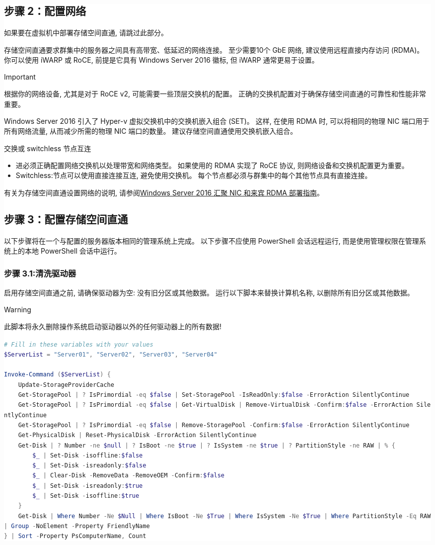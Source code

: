 ## <a name="step-2-configure-the-network"></a>步骤 2：配置网络

如果要在虚拟机中部署存储空间直通, 请跳过此部分。

存储空间直通要求群集中的服务器之间具有高带宽、低延迟的网络连接。 至少需要10个 GbE 网络, 建议使用远程直接内存访问 (RDMA)。 你可以使用 iWARP 或 RoCE, 前提是它具有 Windows Server 2016 徽标, 但 iWARP 通常更易于设置。

> [!Important]
> 根据你的网络设备, 尤其是对于 RoCE v2, 可能需要一些顶层交换机的配置。 正确的交换机配置对于确保存储空间直通的可靠性和性能非常重要。

Windows Server 2016 引入了 Hyper-v 虚拟交换机中的交换机嵌入组合 (SET)。 这样, 在使用 RDMA 时, 可以将相同的物理 NIC 端口用于所有网络流量, 从而减少所需的物理 NIC 端口的数量。 建议存储空间直通使用交换机嵌入组合。

交换或 switchless 节点互连
- 进必须正确配置网络交换机以处理带宽和网络类型。 如果使用的 RDMA 实现了 RoCE 协议, 则网络设备和交换机配置更为重要。
- Switchless:节点可以使用直接连接互连, 避免使用交换机。 每个节点都必须与群集中的每个其他节点具有直接连接。

有关为存储空间直通设置网络的说明, 请参阅[Windows Server 2016 汇聚 NIC 和来宾 RDMA 部署指南](https://github.com/Microsoft/SDN/blob/master/Diagnostics/S2D%20WS2016_ConvergedNIC_Configuration.docx)。

## <a name="step-3-configure-storage-spaces-direct"></a>步骤 3：配置存储空间直通

以下步骤将在一个与配置的服务器版本相同的管理系统上完成。 以下步骤不应使用 PowerShell 会话远程运行, 而是使用管理权限在管理系统上的本地 PowerShell 会话中运行。

### <a name="step-31-clean-drives"></a>步骤 3.1:清洗驱动器

启用存储空间直通之前, 请确保驱动器为空: 没有旧分区或其他数据。 运行以下脚本来替换计算机名称, 以删除所有旧分区或其他数据。

> [!Warning]
> 此脚本将永久删除操作系统启动驱动器以外的任何驱动器上的所有数据!

```PowerShell
# Fill in these variables with your values
$ServerList = "Server01", "Server02", "Server03", "Server04"

Invoke-Command ($ServerList) {
    Update-StorageProviderCache
    Get-StoragePool | ? IsPrimordial -eq $false | Set-StoragePool -IsReadOnly:$false -ErrorAction SilentlyContinue
    Get-StoragePool | ? IsPrimordial -eq $false | Get-VirtualDisk | Remove-VirtualDisk -Confirm:$false -ErrorAction SilentlyContinue
    Get-StoragePool | ? IsPrimordial -eq $false | Remove-StoragePool -Confirm:$false -ErrorAction SilentlyContinue
    Get-PhysicalDisk | Reset-PhysicalDisk -ErrorAction SilentlyContinue
    Get-Disk | ? Number -ne $null | ? IsBoot -ne $true | ? IsSystem -ne $true | ? PartitionStyle -ne RAW | % {
        $_ | Set-Disk -isoffline:$false
        $_ | Set-Disk -isreadonly:$false
        $_ | Clear-Disk -RemoveData -RemoveOEM -Confirm:$false
        $_ | Set-Disk -isreadonly:$true
        $_ | Set-Disk -isoffline:$true
    }
    Get-Disk | Where Number -Ne $Null | Where IsBoot -Ne $True | Where IsSystem -Ne $True | Where PartitionStyle -Eq RAW | Group -NoElement -Property FriendlyName
} | Sort -Property PsComputerName, Count
```
